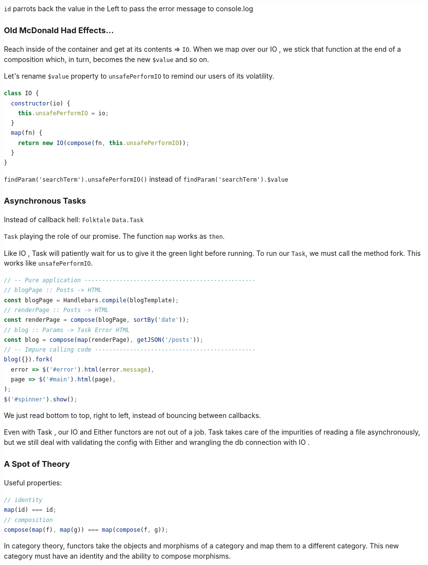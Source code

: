 `id` parrots back the value in the Left to pass the error message to console.log

### Old McDonald Had Effects...
Reach inside of the container and get at its contents => `IO`.
When we map over our IO , we stick that function at the end of a composition which, in turn, becomes the new `$value` and so on.

Let's rename `$value` property to `unsafePerformIO` to remind our users of its volatility.

```js
class IO {
  constructor(io) {
    this.unsafePerformIO = io;
  }
  map(fn) {
    return new IO(compose(fn, this.unsafePerformIO));
  }
}
```

`findParam('searchTerm').unsafePerformIO()` instead of
`findParam('searchTerm').$value`

### Asynchronous Tasks
Instead of callback hell:
`Folktale` `Data.Task`

`Task` playing the role of our promise. The function `map` works as `then`.

Like IO , Task will patiently wait for us to give it the green light before running. To run our `Task`, we must call the method fork. This works like `unsafePerformIO`.

```js
// -- Pure application -------------------------------------------------
// blogPage :: Posts -> HTML
const blogPage = Handlebars.compile(blogTemplate);
// renderPage :: Posts -> HTML
const renderPage = compose(blogPage, sortBy('date'));
// blog :: Params -> Task Error HTML
const blog = compose(map(renderPage), getJSON('/posts'));
// -- Impure calling code ----------------------------------------------
blog({}).fork(
  error => $('#error').html(error.message),
  page => $('#main').html(page),
);
$('#spinner').show();
```

We just read bottom to top, right to left, instead of bouncing between callbacks.

Even with Task , our IO and Either functors are not out of a job.
Task takes care of the impurities of reading a file asynchronously, but we still deal with validating the config with Either and wrangling the db connection with IO .

### A Spot of Theory
Useful properties:
```js
// identity
map(id) === id;
// composition
compose(map(f), map(g)) === map(compose(f, g));
```
In category theory, functors take the objects and morphisms of a category and
map them to a different category. This new category must have an identity and the ability to compose morphisms.
